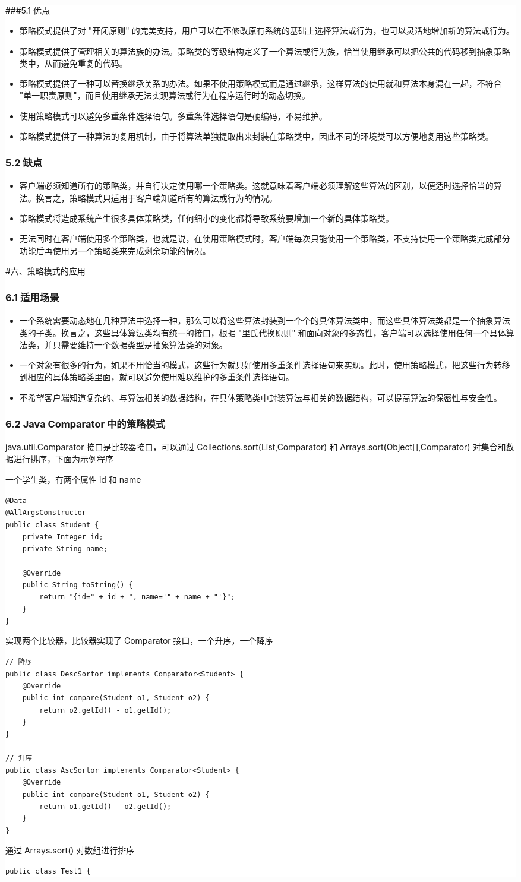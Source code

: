 ###5.1 优点

* 策略模式提供了对 "开闭原则" 的完美支持，用户可以在不修改原有系统的基础上选择算法或行为，也可以灵活地增加新的算法或行为。

* 策略模式提供了管理相关的算法族的办法。策略类的等级结构定义了一个算法或行为族，恰当使用继承可以把公共的代码移到抽象策略类中，从而避免重复的代码。

* 策略模式提供了一种可以替换继承关系的办法。如果不使用策略模式而是通过继承，这样算法的使用就和算法本身混在一起，不符合 "单一职责原则"，而且使用继承无法实现算法或行为在程序运行时的动态切换。

* 使用策略模式可以避免多重条件选择语句。多重条件选择语句是硬编码，不易维护。

* 策略模式提供了一种算法的复用机制，由于将算法单独提取出来封装在策略类中，因此不同的环境类可以方便地复用这些策略类。

### 5.2 缺点

* 客户端必须知道所有的策略类，并自行决定使用哪一个策略类。这就意味着客户端必须理解这些算法的区别，以便适时选择恰当的算法。换言之，策略模式只适用于客户端知道所有的算法或行为的情况。

* 策略模式将造成系统产生很多具体策略类，任何细小的变化都将导致系统要增加一个新的具体策略类。

* 无法同时在客户端使用多个策略类，也就是说，在使用策略模式时，客户端每次只能使用一个策略类，不支持使用一个策略类完成部分功能后再使用另一个策略类来完成剩余功能的情况。

#六、策略模式的应用
### 6.1 适用场景

* 一个系统需要动态地在几种算法中选择一种，那么可以将这些算法封装到一个个的具体算法类中，而这些具体算法类都是一个抽象算法类的子类。换言之，这些具体算法类均有统一的接口，根据 "里氏代换原则" 和面向对象的多态性，客户端可以选择使用任何一个具体算法类，并只需要维持一个数据类型是抽象算法类的对象。

* 一个对象有很多的行为，如果不用恰当的模式，这些行为就只好使用多重条件选择语句来实现。此时，使用策略模式，把这些行为转移到相应的具体策略类里面，就可以避免使用难以维护的多重条件选择语句。

* 不希望客户端知道复杂的、与算法相关的数据结构，在具体策略类中封装算法与相关的数据结构，可以提高算法的保密性与安全性。

### 6.2 Java Comparator 中的策略模式

java.util.Comparator 接口是比较器接口，可以通过 Collections.sort(List,Comparator) 和 Arrays.sort(Object[],Comparator) 对集合和数据进行排序，下面为示例程序

一个学生类，有两个属性 id 和 name
```
@Data
@AllArgsConstructor
public class Student {
    private Integer id;
    private String name;

    @Override
    public String toString() {
        return "{id=" + id + ", name='" + name + "'}";
    }
}
```
实现两个比较器，比较器实现了 Comparator 接口，一个升序，一个降序
```
// 降序
public class DescSortor implements Comparator<Student> {
    @Override
    public int compare(Student o1, Student o2) {
        return o2.getId() - o1.getId();
    }
}

// 升序
public class AscSortor implements Comparator<Student> {
    @Override
    public int compare(Student o1, Student o2) {
        return o1.getId() - o2.getId();
    }
}
```
通过 Arrays.sort() 对数组进行排序
```
public class Test1 {
```